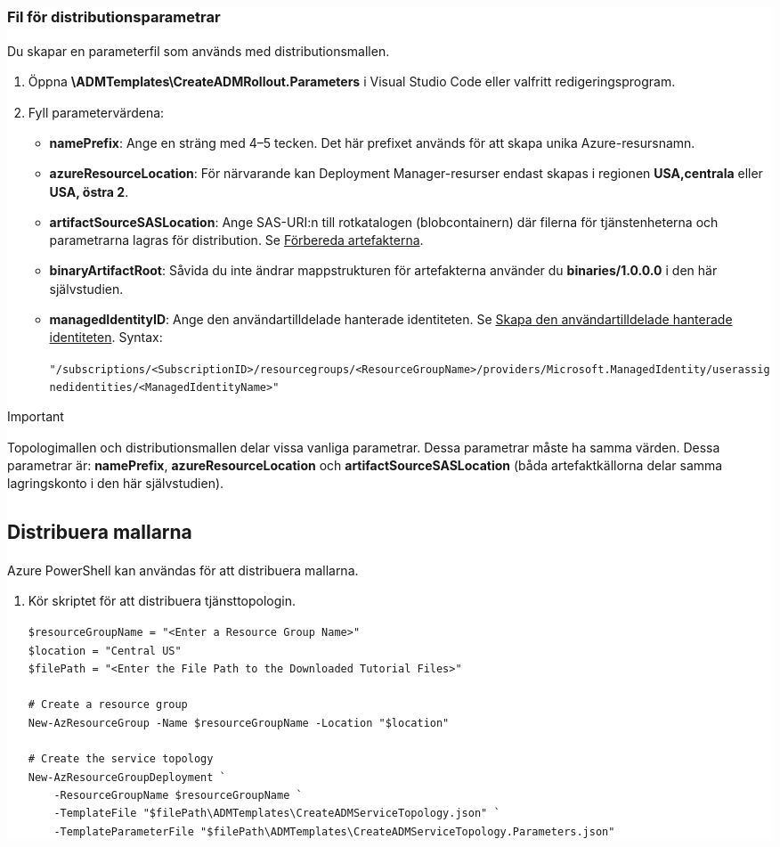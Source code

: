 ### <a name="rollout-parameters-file"></a>Fil för distributionsparametrar

Du skapar en parameterfil som används med distributionsmallen.

1. Öppna **\ADMTemplates\CreateADMRollout.Parameters** i Visual Studio Code eller valfritt redigeringsprogram.
2. Fyll parametervärdena:

    * **namePrefix**: Ange en sträng med 4–5 tecken. Det här prefixet används för att skapa unika Azure-resursnamn.
    * **azureResourceLocation**: För närvarande kan Deployment Manager-resurser endast skapas i regionen **USA,centrala** eller **USA, östra 2**.
    * **artifactSourceSASLocation**: Ange SAS-URI:n till rotkatalogen (blobcontainern) där filerna för tjänstenheterna och parametrarna lagras för distribution.  Se [Förbereda artefakterna](#prepare-the-artifacts).
    * **binaryArtifactRoot**: Såvida du inte ändrar mappstrukturen för artefakterna använder du **binaries/1.0.0.0** i den här självstudien.
    * **managedIdentityID**: Ange den användartilldelade hanterade identiteten. Se [Skapa den användartilldelade hanterade identiteten](#create-the-user-assigned-managed-identity). Syntax:

        ```
        "/subscriptions/<SubscriptionID>/resourcegroups/<ResourceGroupName>/providers/Microsoft.ManagedIdentity/userassignedidentities/<ManagedIdentityName>"
        ```

> [!IMPORTANT]
> Topologimallen och distributionsmallen delar vissa vanliga parametrar. Dessa parametrar måste ha samma värden. Dessa parametrar är: **namePrefix**, **azureResourceLocation** och **artifactSourceSASLocation** (båda artefaktkällorna delar samma lagringskonto i den här självstudien).

## <a name="deploy-the-templates"></a>Distribuera mallarna

Azure PowerShell kan användas för att distribuera mallarna.

1. Kör skriptet för att distribuera tjänsttopologin.

    ```azurepowershell
    $resourceGroupName = "<Enter a Resource Group Name>"
    $location = "Central US"
    $filePath = "<Enter the File Path to the Downloaded Tutorial Files>"

    # Create a resource group
    New-AzResourceGroup -Name $resourceGroupName -Location "$location"

    # Create the service topology
    New-AzResourceGroupDeployment `
        -ResourceGroupName $resourceGroupName `
        -TemplateFile "$filePath\ADMTemplates\CreateADMServiceTopology.json" `
        -TemplateParameterFile "$filePath\ADMTemplates\CreateADMServiceTopology.Parameters.json"
    ```
